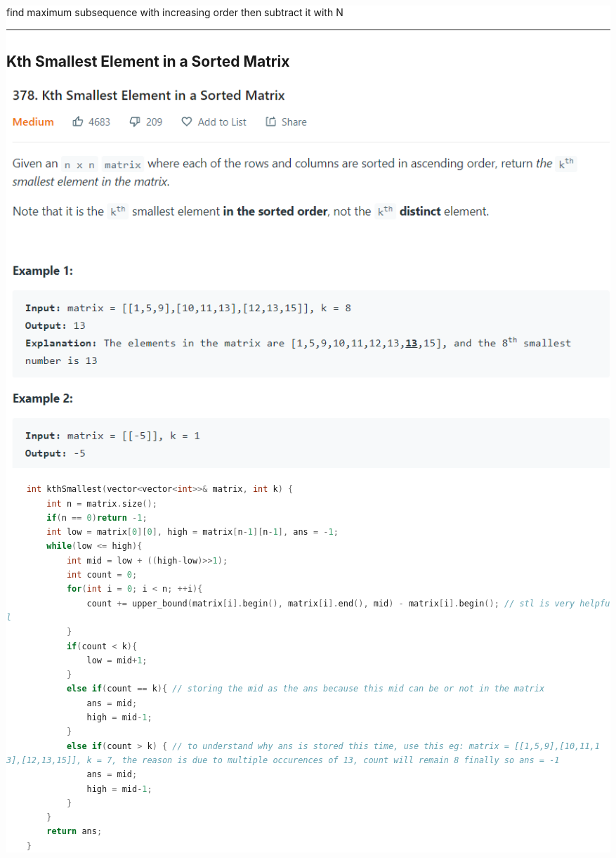 find maximum subsequence with increasing order then subtract it with N

---

## Kth Smallest Element in a Sorted Matrix

![im](img\kthsmallestinsortedmatrix.png)

```cpp
    int kthSmallest(vector<vector<int>>& matrix, int k) {
        int n = matrix.size();
        if(n == 0)return -1;
        int low = matrix[0][0], high = matrix[n-1][n-1], ans = -1;
        while(low <= high){
            int mid = low + ((high-low)>>1);
            int count = 0;
            for(int i = 0; i < n; ++i){
                count += upper_bound(matrix[i].begin(), matrix[i].end(), mid) - matrix[i].begin(); // stl is very helpful
            }
            if(count < k){
                low = mid+1;
            }
            else if(count == k){ // storing the mid as the ans because this mid can be or not in the matrix
                ans = mid;
                high = mid-1;
            }
            else if(count > k) { // to understand why ans is stored this time, use this eg: matrix = [[1,5,9],[10,11,13],[12,13,15]], k = 7, the reason is due to multiple occurences of 13, count will remain 8 finally so ans = -1
                ans = mid;
                high = mid-1;
            }
        }
        return ans;
    }
```